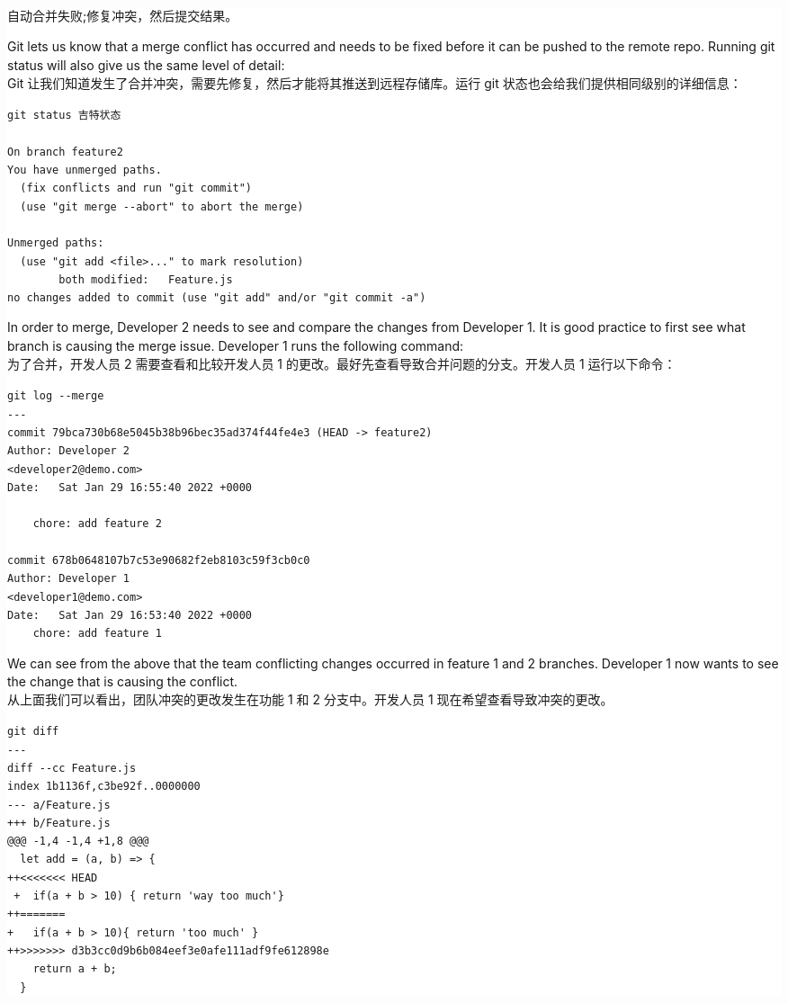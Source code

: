 自动合并失败;修复冲突，然后提交结果。

Git lets us know that a merge conflict has occurred and needs to be fixed before it can be pushed to the remote repo. Running git status will also give us the same level of detail:  
Git 让我们知道发生了合并冲突，需要先修复，然后才能将其推送到远程存储库。运行 git 状态也会给我们提供相同级别的详细信息：
```
git status 吉特状态

On branch feature2
You have unmerged paths.
  (fix conflicts and run "git commit")  
  (use "git merge --abort" to abort the merge)  

Unmerged paths: 
  (use "git add <file>..." to mark resolution)  
        both modified:   Feature.js  
no changes added to commit (use "git add" and/or "git commit -a")  

```

In order to merge, Developer 2 needs to see and compare the changes from Developer 1. It is good practice to first see what branch is causing the merge issue. Developer 1 runs the following command:  
为了合并，开发人员 2 需要查看和比较开发人员 1 的更改。最好先查看导致合并问题的分支。开发人员 1 运行以下命令：
```
git log --merge
---
commit 79bca730b68e5045b38b96bec35ad374f44fe4e3 (HEAD -> feature2)  
Author: Developer 2
<developer2@demo.com>
Date:   Sat Jan 29 16:55:40 2022 +0000  

    chore: add feature 2

commit 678b0648107b7c53e90682f2eb8103c59f3cb0c0  
Author: Developer 1
<developer1@demo.com>
Date:   Sat Jan 29 16:53:40 2022 +0000  
    chore: add feature 1

```


We can see from the above that the team conflicting changes occurred in feature 1 and 2 branches. Developer 1 now wants to see the change that is causing the conflict.  
从上面我们可以看出，团队冲突的更改发生在功能 1 和 2 分支中。开发人员 1 现在希望查看导致冲突的更改。

```
git diff
---
diff --cc Feature.js
index 1b1136f,c3be92f..0000000
--- a/Feature.js
+++ b/Feature.js
@@@ -1,4 -1,4 +1,8 @@@
  let add = (a, b) => {
++<<<<<<< HEAD
 +  if(a + b > 10) { return 'way too much'}
++=======
+   if(a + b > 10){ return 'too much' }
++>>>>>>> d3b3cc0d9b6b084eef3e0afe111adf9fe612898e
    return a + b;
  }
```
